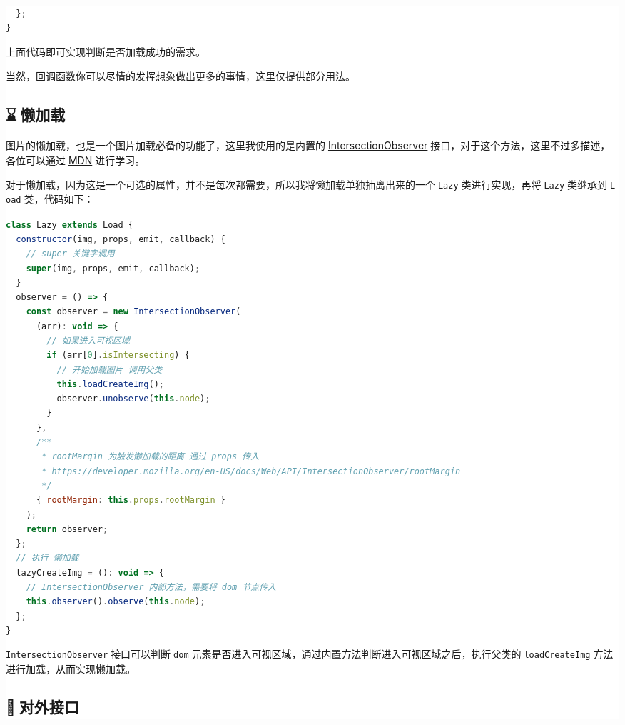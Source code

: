 ```js
  };
}
```

上面代码即可实现判断是否加载成功的需求。

当然，回调函数你可以尽情的发挥想象做出更多的事情，这里仅提供部分用法。

## ⌛ 懒加载

图片的懒加载，也是一个图片加载必备的功能了，这里我使用的是内置的 [IntersectionObserver](https://developer.mozilla.org/en-US/docs/Web/API/IntersectionObserver) 接口，对于这个方法，这里不过多描述，各位可以通过 [MDN](https://developer.mozilla.org/zh-CN/) 进行学习。

对于懒加载，因为这是一个可选的属性，并不是每次都需要，所以我将懒加载单独抽离出来的一个 `Lazy` 类进行实现，再将 `Lazy` 类继承到 `Load` 类，代码如下：

```js
class Lazy extends Load {
  constructor(img, props, emit, callback) {
    // super 关键字调用
    super(img, props, emit, callback);
  }
  observer = () => {
    const observer = new IntersectionObserver(
      (arr): void => {
        // 如果进入可视区域
        if (arr[0].isIntersecting) {
          // 开始加载图片 调用父类
          this.loadCreateImg();
          observer.unobserve(this.node);
        }
      },
      /**
       * rootMargin 为触发懒加载的距离 通过 props 传入
       * https://developer.mozilla.org/en-US/docs/Web/API/IntersectionObserver/rootMargin
       */
      { rootMargin: this.props.rootMargin }
    );
    return observer;
  };
  // 执行 懒加载
  lazyCreateImg = (): void => {
    // IntersectionObserver 内部方法，需要将 dom 节点传入
    this.observer().observe(this.node);
  };
}
```

`IntersectionObserver` 接口可以判断 `dom` 元素是否进入可视区域，通过内置方法判断进入可视区域之后，执行父类的 `loadCreateImg` 方法进行加载，从而实现懒加载。

## 🚥 对外接口
